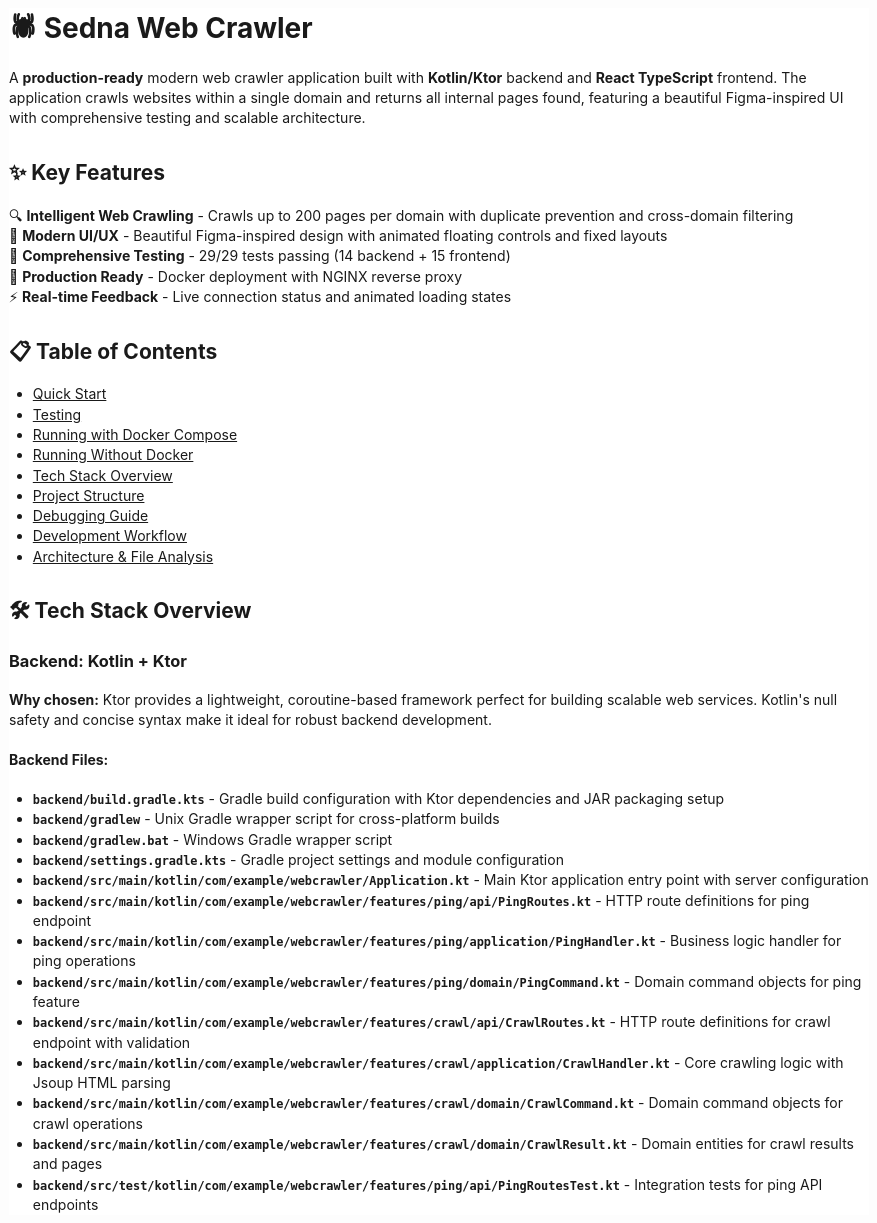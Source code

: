 # 🕷️ Sedna Web Crawler

A **production-ready** modern web crawler application built with **Kotlin/Ktor** backend and **React TypeScript** frontend. The application crawls websites within a single domain and returns all internal pages found, featuring a beautiful Figma-inspired UI with comprehensive testing and scalable architecture.

## ✨ Key Features

🔍 **Intelligent Web Crawling** - Crawls up to 200 pages per domain with duplicate prevention and cross-domain filtering  
🎨 **Modern UI/UX** - Beautiful Figma-inspired design with animated floating controls and fixed layouts  
🧪 **Comprehensive Testing** - 29/29 tests passing (14 backend + 15 frontend)  
🚀 **Production Ready** - Docker deployment with NGINX reverse proxy  
⚡ **Real-time Feedback** - Live connection status and animated loading states


## 📋 Table of Contents

- [Quick Start](#-quick-start)
- [Testing](#-testing)
- [Running with Docker Compose](#-running-with-docker-compose)
- [Running Without Docker](#-running-without-docker)
- [Tech Stack Overview](#-tech-stack-overview)
- [Project Structure](#-project-structure)
- [Debugging Guide](#-debugging-guide)
- [Development Workflow](#-development-workflow)
- [Architecture & File Analysis](#architecture--file-analysis)

## 🛠️ Tech Stack Overview

### Backend: Kotlin + Ktor
**Why chosen:** Ktor provides a lightweight, coroutine-based framework perfect for building scalable web services. Kotlin's null safety and concise syntax make it ideal for robust backend development.

#### Backend Files:
- **`backend/build.gradle.kts`** - Gradle build configuration with Ktor dependencies and JAR packaging setup
- **`backend/gradlew`** - Unix Gradle wrapper script for cross-platform builds
- **`backend/gradlew.bat`** - Windows Gradle wrapper script
- **`backend/settings.gradle.kts`** - Gradle project settings and module configuration
- **`backend/src/main/kotlin/com/example/webcrawler/Application.kt`** - Main Ktor application entry point with server configuration
- **`backend/src/main/kotlin/com/example/webcrawler/features/ping/api/PingRoutes.kt`** - HTTP route definitions for ping endpoint
- **`backend/src/main/kotlin/com/example/webcrawler/features/ping/application/PingHandler.kt`** - Business logic handler for ping operations
- **`backend/src/main/kotlin/com/example/webcrawler/features/ping/domain/PingCommand.kt`** - Domain command objects for ping feature
- **`backend/src/main/kotlin/com/example/webcrawler/features/crawl/api/CrawlRoutes.kt`** - HTTP route definitions for crawl endpoint with validation
- **`backend/src/main/kotlin/com/example/webcrawler/features/crawl/application/CrawlHandler.kt`** - Core crawling logic with Jsoup HTML parsing
- **`backend/src/main/kotlin/com/example/webcrawler/features/crawl/domain/CrawlCommand.kt`** - Domain command objects for crawl operations
- **`backend/src/main/kotlin/com/example/webcrawler/features/crawl/domain/CrawlResult.kt`** - Domain entities for crawl results and pages
- **`backend/src/test/kotlin/com/example/webcrawler/features/ping/api/PingRoutesTest.kt`** - Integration tests for ping API endpoints